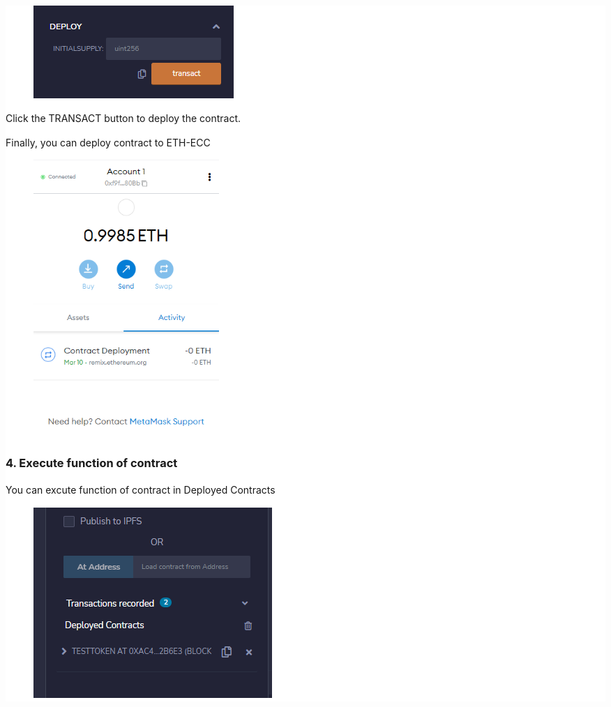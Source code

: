 

<figure><img src="../../.gitbook/assets/remix_parameter_2.png" alt=""><figcaption></figcaption></figure>

</div>

Click the TRANSACT button to deploy the contract.&#x20;

Finally, you can deploy contract to ETH-ECC

<figure><img src="../../.gitbook/assets/remix_result.png" alt="" width="266"><figcaption></figcaption></figure>

### 4. Execute function of contract

You can excute function of contract in Deployed Contracts

<div>

<figure><img src="../../.gitbook/assets/remix_excute_1.png" alt=""><figcaption></figcaption></figure>